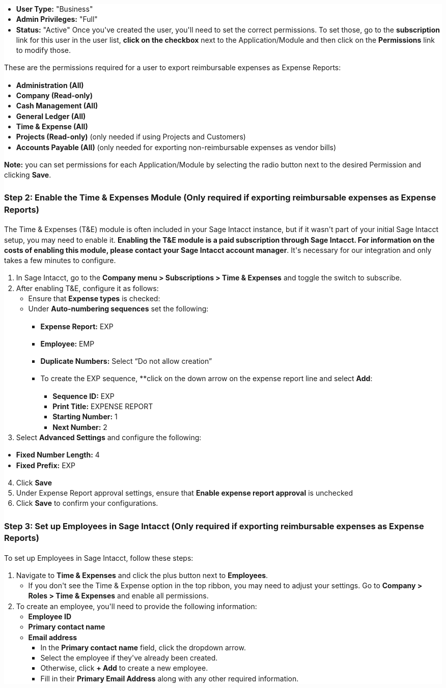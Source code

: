    - **User Type:** "Business"
   - **Admin Privileges:** "Full"
   - **Status:** "Active"
Once you've created the user, you'll need to set the correct permissions. To set those, go to the **subscription** link for this user in the user list, **click on the checkbox** next to the Application/Module and then click on the **Permissions** link to modify those. 

These are the permissions required for a user to export reimbursable expenses as Expense Reports:
- **Administration (All)**
- **Company (Read-only)**
- **Cash Management (All)**
- **General Ledger (All)**
- **Time & Expense (All)**
- **Projects (Read-only)** (only needed if using Projects and Customers)
- **Accounts Payable (All)** (only needed for exporting non-reimbursable expenses as vendor bills)

**Note:** you can set permissions for each Application/Module by selecting the radio button next to the desired Permission and clicking **Save**.


### Step 2: Enable the Time & Expenses Module (Only required if exporting reimbursable expenses as Expense Reports)
The Time & Expenses (T&E) module is often included in your Sage Intacct instance, but if it wasn't part of your initial Sage Intacct setup, you may need to enable it. **Enabling the T&E module is a paid subscription through Sage Intacct. For information on the costs of enabling this module, please contact your Sage Intacct account manager**. It's necessary for our integration and only takes a few minutes to configure.
1. In Sage Intacct, go to the **Company menu > Subscriptions > Time & Expenses** and toggle the switch to subscribe.
2. After enabling T&E, configure it as follows:
   - Ensure that **Expense types** is checked:
   - Under **Auto-numbering sequences** set the following:
       - **Expense Report:** EXP
       - **Employee:** EMP
       - **Duplicate Numbers:** Select “Do not allow creation”
 
     - To create the EXP sequence, **click on the down arrow on the expense report line and select **Add**:
       - **Sequence ID:** EXP
       - **Print Title:** EXPENSE REPORT
       - **Starting Number:** 1
       - **Next Number:** 2
3. Select **Advanced Settings** and configure the following:
- **Fixed Number Length:** 4
- **Fixed Prefix:** EXP
4. Click **Save**
5. Under Expense Report approval settings, ensure that **Enable expense report approval** is unchecked
6. Click **Save** to confirm your configurations.


### Step 3: Set up Employees in Sage Intacct (Only required if exporting reimbursable expenses as Expense Reports)
To set up Employees in Sage Intacct, follow these steps:
1. Navigate to **Time & Expenses** and click the plus button next to **Employees**.
   - If you don't see the Time & Expense option in the top ribbon, you may need to adjust your settings. Go to **Company > Roles > Time & Expenses** and enable all permissions.
2. To create an employee, you'll need to provide the following information:
   - **Employee ID**
   - **Primary contact name**
   - **Email address**
     - In the **Primary contact name** field, click the dropdown arrow.
     - Select the employee if they've already been created. 
     - Otherwise, click **+ Add** to create a new employee.
     - Fill in their **Primary Email Address** along with any other required information.
